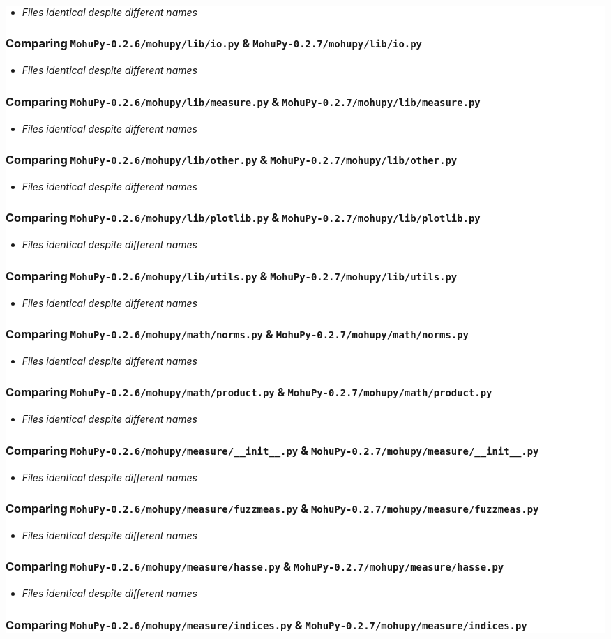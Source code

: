 * *Files identical despite different names*

### Comparing `MohuPy-0.2.6/mohupy/lib/io.py` & `MohuPy-0.2.7/mohupy/lib/io.py`

 * *Files identical despite different names*

### Comparing `MohuPy-0.2.6/mohupy/lib/measure.py` & `MohuPy-0.2.7/mohupy/lib/measure.py`

 * *Files identical despite different names*

### Comparing `MohuPy-0.2.6/mohupy/lib/other.py` & `MohuPy-0.2.7/mohupy/lib/other.py`

 * *Files identical despite different names*

### Comparing `MohuPy-0.2.6/mohupy/lib/plotlib.py` & `MohuPy-0.2.7/mohupy/lib/plotlib.py`

 * *Files identical despite different names*

### Comparing `MohuPy-0.2.6/mohupy/lib/utils.py` & `MohuPy-0.2.7/mohupy/lib/utils.py`

 * *Files identical despite different names*

### Comparing `MohuPy-0.2.6/mohupy/math/norms.py` & `MohuPy-0.2.7/mohupy/math/norms.py`

 * *Files identical despite different names*

### Comparing `MohuPy-0.2.6/mohupy/math/product.py` & `MohuPy-0.2.7/mohupy/math/product.py`

 * *Files identical despite different names*

### Comparing `MohuPy-0.2.6/mohupy/measure/__init__.py` & `MohuPy-0.2.7/mohupy/measure/__init__.py`

 * *Files identical despite different names*

### Comparing `MohuPy-0.2.6/mohupy/measure/fuzzmeas.py` & `MohuPy-0.2.7/mohupy/measure/fuzzmeas.py`

 * *Files identical despite different names*

### Comparing `MohuPy-0.2.6/mohupy/measure/hasse.py` & `MohuPy-0.2.7/mohupy/measure/hasse.py`

 * *Files identical despite different names*

### Comparing `MohuPy-0.2.6/mohupy/measure/indices.py` & `MohuPy-0.2.7/mohupy/measure/indices.py`
